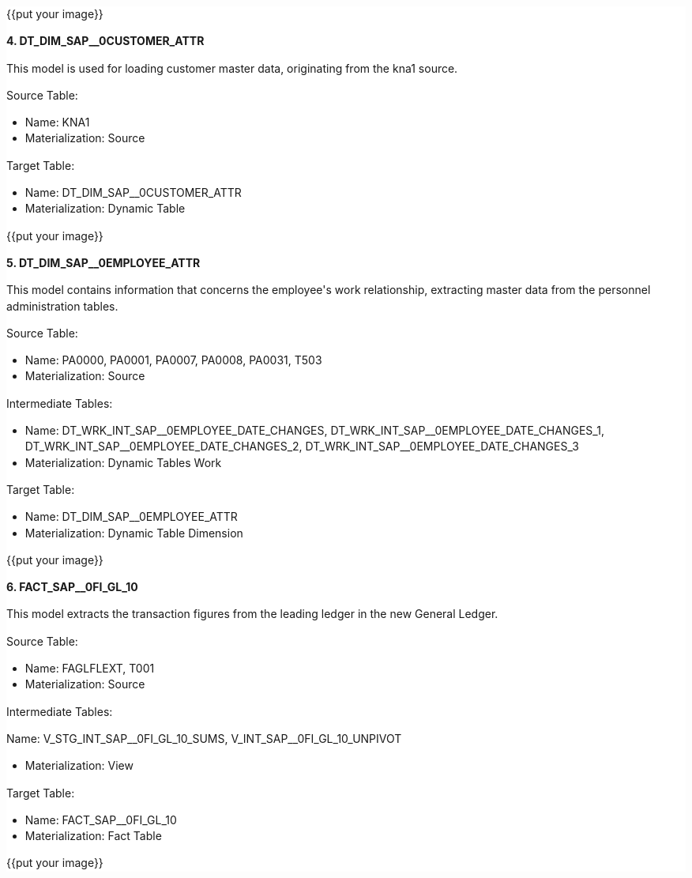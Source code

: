 {{put your image}}

**4. DT\_DIM\_SAP\_\_0CUSTOMER\_ATTR**

This model is used for loading customer master data, originating from the kna1 	source\.

Source Table:

- Name: KNA1
- Materialization: Source

Target Table:

- Name: DT\_DIM\_SAP\_\_0CUSTOMER\_ATTR
- Materialization: Dynamic Table

{{put your image}}

**5. DT\_DIM\_SAP\_\_0EMPLOYEE\_ATTR**

This model contains information that concerns the employee's work relationship, 	extracting master data from the personnel administration tables\.

Source Table:

- Name: PA0000, PA0001, PA0007, PA0008, PA0031, T503
- Materialization: Source

Intermediate Tables:

- Name: DT\_WRK\_INT\_SAP\_\_0EMPLOYEE\_DATE\_CHANGES, 		 	DT\_WRK\_INT\_SAP\_\_0EMPLOYEE\_DATE\_CHANGES\_1, 				DT\_WRK\_INT\_SAP\_\_0EMPLOYEE\_DATE\_CHANGES\_2, 				DT\_WRK\_INT\_SAP\_\_0EMPLOYEE\_DATE\_CHANGES\_3
- Materialization: Dynamic Tables Work

Target Table:

- Name: DT\_DIM\_SAP\_\_0EMPLOYEE\_ATTR
- Materialization: Dynamic Table Dimension

{{put your image}}

**6. FACT\_SAP\_\_0FI\_GL\_10**

This model extracts the transaction figures from the leading ledger in the new 			General Ledger\.

Source Table:

- Name: FAGLFLEXT, T001
- Materialization: Source

Intermediate Tables:

Name: V\_STG\_INT\_SAP\_\_0FI\_GL\_10\_SUMS,			             	V\_INT\_SAP\_\_0FI\_GL\_10\_UNPIVOT

- Materialization: View

Target Table:

- Name: FACT\_SAP\_\_0FI\_GL\_10
- Materialization: Fact Table

{{put your image}}
